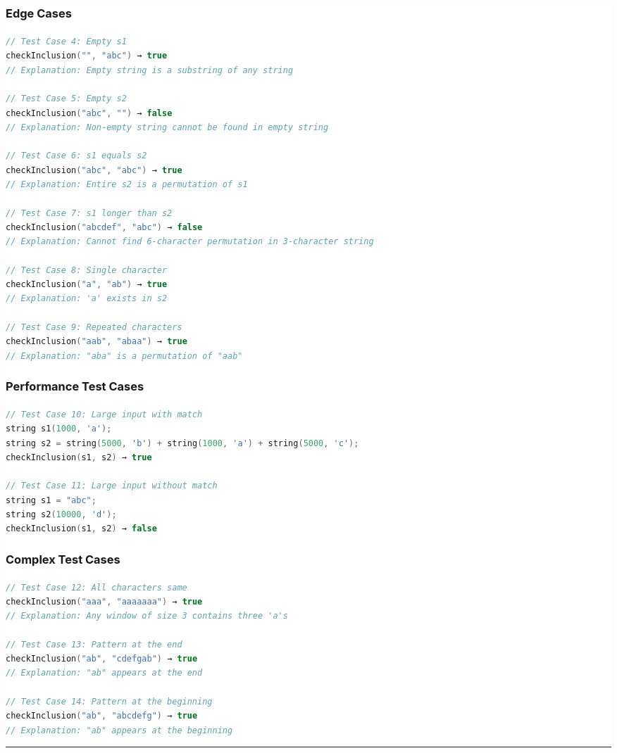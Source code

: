 ### Edge Cases
```cpp
// Test Case 4: Empty s1
checkInclusion("", "abc") → true
// Explanation: Empty string is a substring of any string

// Test Case 5: Empty s2
checkInclusion("abc", "") → false
// Explanation: Non-empty string cannot be found in empty string

// Test Case 6: s1 equals s2
checkInclusion("abc", "abc") → true
// Explanation: Entire s2 is a permutation of s1

// Test Case 7: s1 longer than s2
checkInclusion("abcdef", "abc") → false
// Explanation: Cannot find 6-character permutation in 3-character string

// Test Case 8: Single character
checkInclusion("a", "ab") → true
// Explanation: 'a' exists in s2

// Test Case 9: Repeated characters
checkInclusion("aab", "abaa") → true
// Explanation: "aba" is a permutation of "aab"
```

### Performance Test Cases
```cpp
// Test Case 10: Large input with match
string s1(1000, 'a');
string s2 = string(5000, 'b') + string(1000, 'a') + string(5000, 'c');
checkInclusion(s1, s2) → true

// Test Case 11: Large input without match
string s1 = "abc";
string s2(10000, 'd');
checkInclusion(s1, s2) → false
```

### Complex Test Cases
```cpp
// Test Case 12: All characters same
checkInclusion("aaa", "aaaaaaa") → true
// Explanation: Any window of size 3 contains three 'a's

// Test Case 13: Pattern at the end
checkInclusion("ab", "cdefgab") → true
// Explanation: "ab" appears at the end

// Test Case 14: Pattern at the beginning
checkInclusion("ab", "abcdefg") → true
// Explanation: "ab" appears at the beginning
```

---
